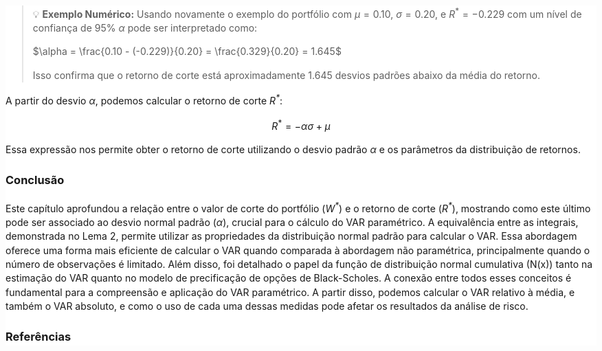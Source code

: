 > 💡 **Exemplo Numérico:** Usando novamente o exemplo do portfólio com $\mu = 0.10$, $\sigma = 0.20$, e $R^* = -0.229$ com um nível de confiança de 95% $\alpha$ pode ser interpretado como:
>
> $\alpha = \frac{0.10 - (-0.229)}{0.20} = \frac{0.329}{0.20} = 1.645$
>
> Isso confirma que o retorno de corte está aproximadamente 1.645 desvios padrões abaixo da média do retorno.

A partir do desvio *$\alpha$*, podemos calcular o retorno de corte *$R^*$*:

$$R^* = -\alpha\sigma + \mu$$

Essa expressão nos permite obter o retorno de corte utilizando o desvio padrão *$\alpha$* e os parâmetros da distribuição de retornos.

### Conclusão
Este capítulo aprofundou a relação entre o valor de corte do portfólio (*$W^*$*) e o retorno de corte (*$R^*$*), mostrando como este último pode ser associado ao desvio normal padrão (*$\alpha$*), crucial para o cálculo do VAR paramétrico. A equivalência entre as integrais, demonstrada no Lema 2, permite utilizar as propriedades da distribuição normal padrão para calcular o VAR. Essa abordagem oferece uma forma mais eficiente de calcular o VAR quando comparada à abordagem não paramétrica, principalmente quando o número de observações é limitado. Além disso, foi detalhado o papel da função de distribuição normal cumulativa (N(x)) tanto na estimação do VAR quanto no modelo de precificação de opções de Black-Scholes. A conexão entre todos esses conceitos é fundamental para a compreensão e aplicação do VAR paramétrico. A partir disso, podemos calcular o VAR relativo à média, e também o VAR absoluto, e como o uso de cada uma dessas medidas pode afetar os resultados da análise de risco.

### Referências
[^1]: *Section 5.1 shows how to derive VAR as a summary statistic of the entire probability density function of profits and losses. This can be done in two basic ways, either by considering the actual empirical distribution or by using a parametric approximation, such as the normal distribution. In the first case, VAR is derived from the sample quantile; in the second, from the standard deviation.*
[^6]: *The VAR computation can be simplified considerably if the distribution can be assumed to belong to a parametric family, such as the normal distribution. When this is the case, the VAR figure can be derived directly from the portfolio standard deviation using a multiplicative factor that depends on the confidence level. This approach is called parametric because it involves estimation of parameters, such as the standard deviation, instead of just reading the quantile off the empirical distribution. Say that we pick a normal distribution to fit the data. First, we need to translate the general distribution f(w) into a standard normal distribution Φ(ε), where e has mean zero and standard deviation of unity. We associate W* with the cutoff return R* such that W*=Wo (1+R*). Generally, R* is negative and can be written as -|R*|. Further, we can associate R* with a standard normal deviate a > 0 by setting -α =  (-|R*|-μ)/σ. It is equivalent to set 1-c = ∫-∞W* f(w)dw = ∫-∞R* f(r)dr = ∫-∞-α Φ(ε)dε*
[^7]: *Thus the problem of finding VAR is equivalent to finding the deviate a such that the area to the left of it is equal to 1 – c. For a defined probability p, the deviate a can be found from tables of the cumulative standard normal distribution function, that is, p = N(x) = ∫-∞x Φ(ε)dε. This function also plays a key role in the Black-Scholes option pricing model. It increases monotonically from 0 (for x = -∞) to 1 (for x = +∞), going through 0.5 as x passes through 0. From Table 4-2, the deviate that corresponds to a one-tailed level of 95 percent is a = 1.645. We then retrace our steps, back from the a we just found to the cutoff return R* and VAR. From Equation (5.6), the cutoff return is R* = −ασ + μ*
